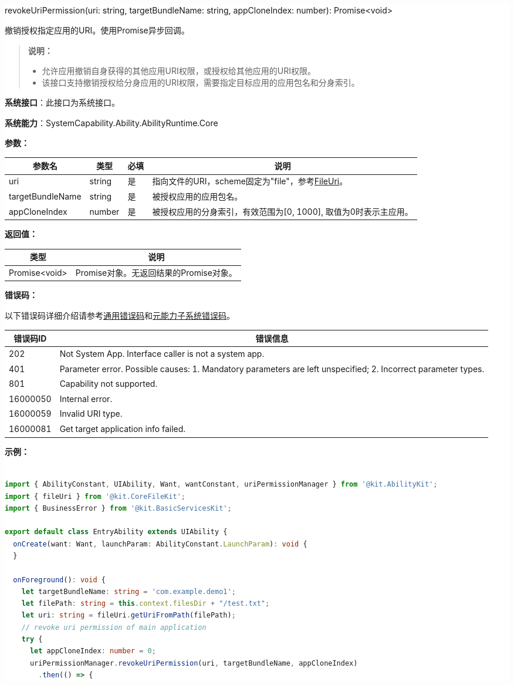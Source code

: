 revokeUriPermission(uri: string, targetBundleName: string, appCloneIndex: number): Promise&lt;void&gt;

撤销授权指定应用的URI。使用Promise异步回调。

> **说明：**
> 
>- 允许应用撤销自身获得的其他应用URI权限，或授权给其他应用的URI权限。
>- 该接口支持撤销授权给分身应用的URI权限，需要指定目标应用的应用包名和分身索引。

**系统接口**：此接口为系统接口。

**系统能力**：SystemCapability.Ability.AbilityRuntime.Core

**参数：**

  | 参数名 | 类型 | 必填 | 说明 | 
  | -------- | -------- | -------- | -------- |
  | uri | string | 是 | 指向文件的URI，scheme固定为"file"，参考[FileUri](../apis-core-file-kit/js-apis-file-fileuri.md#constructor10)。 | 
  | targetBundleName | string | 是 | 被授权应用的应用包名。 |
  | appCloneIndex | number | 是 | 被授权应用的分身索引，有效范围为[0, 1000], 取值为0时表示主应用。|

**返回值：**

  | 类型 | 说明 | 
  | -------- | -------- |
  | Promise&lt;void&gt; | Promise对象。无返回结果的Promise对象。| 

**错误码：**

  以下错误码详细介绍请参考[通用错误码](../errorcode-universal.md)和[元能力子系统错误码](errorcode-ability.md)。

  | 错误码ID | 错误信息 |
  | ------- | -------------------------------- |
  | 202 | Not System App. Interface caller is not a system app. |
  | 401 | Parameter error. Possible causes: 1. Mandatory parameters are left unspecified; 2. Incorrect parameter types.|
  | 801 | Capability not supported. |
  | 16000050 | Internal error. |
  | 16000059 | Invalid URI type. |
  | 16000081 | Get target application info failed. |

**示例：**

  ```ts

  import { AbilityConstant, UIAbility, Want, wantConstant, uriPermissionManager } from '@kit.AbilityKit';
  import { fileUri } from '@kit.CoreFileKit';
  import { BusinessError } from '@kit.BasicServicesKit';

  export default class EntryAbility extends UIAbility {
    onCreate(want: Want, launchParam: AbilityConstant.LaunchParam): void {
    }

    onForeground(): void {
      let targetBundleName: string = 'com.example.demo1';
      let filePath: string = this.context.filesDir + "/test.txt";
      let uri: string = fileUri.getUriFromPath(filePath);
      // revoke uri permission of main application
      try {
        let appCloneIndex: number = 0;
        uriPermissionManager.revokeUriPermission(uri, targetBundleName, appCloneIndex)
          .then(() => {
  ```